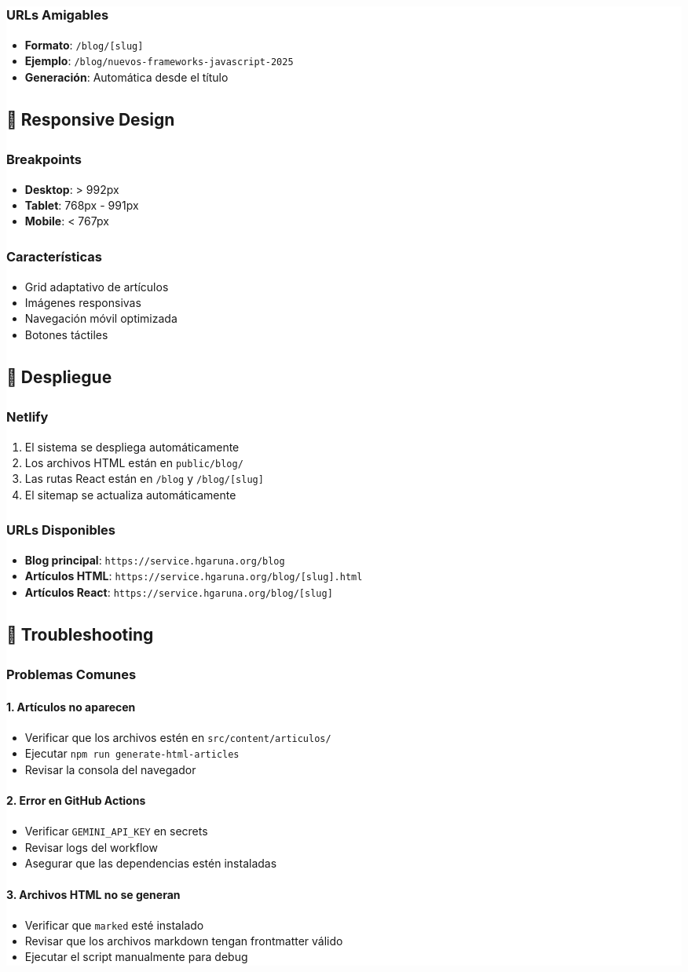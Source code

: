 ### URLs Amigables
- **Formato**: `/blog/[slug]`
- **Ejemplo**: `/blog/nuevos-frameworks-javascript-2025`
- **Generación**: Automática desde el título

## 📱 Responsive Design

### Breakpoints
- **Desktop**: > 992px
- **Tablet**: 768px - 991px
- **Mobile**: < 767px

### Características
- Grid adaptativo de artículos
- Imágenes responsivas
- Navegación móvil optimizada
- Botones táctiles

## 🚀 Despliegue

### Netlify
1. El sistema se despliega automáticamente
2. Los archivos HTML están en `public/blog/`
3. Las rutas React están en `/blog` y `/blog/[slug]`
4. El sitemap se actualiza automáticamente

### URLs Disponibles
- **Blog principal**: `https://service.hgaruna.org/blog`
- **Artículos HTML**: `https://service.hgaruna.org/blog/[slug].html`
- **Artículos React**: `https://service.hgaruna.org/blog/[slug]`

## 🔧 Troubleshooting

### Problemas Comunes

#### 1. Artículos no aparecen
- Verificar que los archivos estén en `src/content/articulos/`
- Ejecutar `npm run generate-html-articles`
- Revisar la consola del navegador

#### 2. Error en GitHub Actions
- Verificar `GEMINI_API_KEY` en secrets
- Revisar logs del workflow
- Asegurar que las dependencias estén instaladas

#### 3. Archivos HTML no se generan
- Verificar que `marked` esté instalado
- Revisar que los archivos markdown tengan frontmatter válido
- Ejecutar el script manualmente para debug
